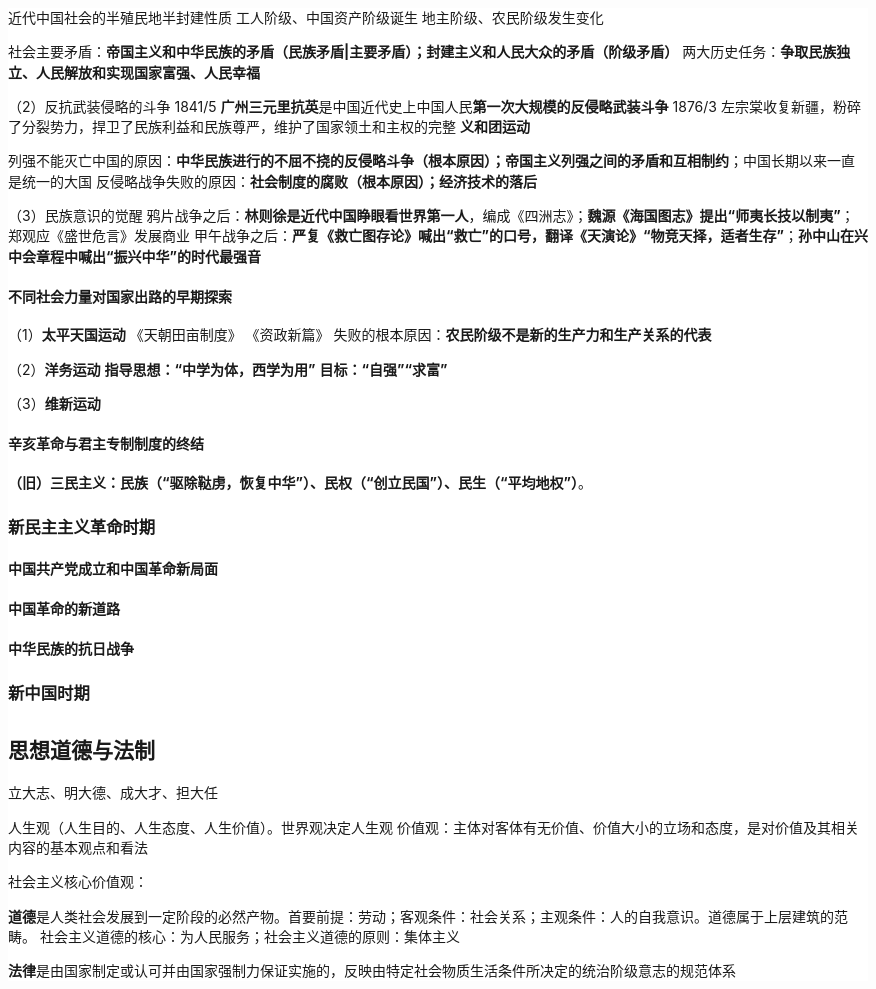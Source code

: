 近代中国社会的半殖民地半封建性质
工人阶级、中国资产阶级诞生
地主阶级、农民阶级发生变化

社会主要矛盾：**帝国主义和中华民族的矛盾（民族矛盾|主要矛盾）；封建主义和人民大众的矛盾（阶级矛盾）**
两大历史任务：**争取民族独立、人民解放和实现国家富强、人民幸福**

（2）反抗武装侵略的斗争
1841/5 **广州三元里抗英**是中国近代史上中国人民**第一次大规模的反侵略武装斗争**
1876/3 左宗棠收复新疆，粉碎了分裂势力，捍卫了民族利益和民族尊严，维护了国家领土和主权的完整
**义和团运动**

列强不能灭亡中国的原因：**中华民族进行的不屈不挠的反侵略斗争（根本原因）；帝国主义列强之间的矛盾和互相制约**；中国长期以来一直是统一的大国
反侵略战争失败的原因：**社会制度的腐败（根本原因）；经济技术的落后**

（3）民族意识的觉醒
鸦片战争之后：**林则徐是近代中国睁眼看世界第一人**，编成《四洲志》；**魏源《海国图志》提出“师夷长技以制夷”**；郑观应《盛世危言》发展商业
甲午战争之后：**严复《救亡图存论》喊出“救亡”的口号，翻译《天演论》“物竞天择，适者生存”**；**孙中山在兴中会章程中喊出“振兴中华”的时代最强音**

#### 不同社会力量对国家出路的早期探索

（1）**太平天国运动**
《天朝田亩制度》
《资政新篇》
失败的根本原因：**农民阶级不是新的生产力和生产关系的代表**

（2）**洋务运动**
**指导思想：“中学为体，西学为用”**
**目标：“自强”“求富”**

（3）**维新运动**

#### 辛亥革命与君主专制制度的终结

**（旧）三民主义：民族（“驱除鞑虏，恢复中华”）、民权（“创立民国”）、民生（“平均地权”）**。

### 新民主主义革命时期

#### 中国共产党成立和中国革命新局面

#### 中国革命的新道路

#### 中华民族的抗日战争

### 新中国时期

## 思想道德与法制

立大志、明大德、成大才、担大任

人生观（人生目的、人生态度、人生价值）。世界观决定人生观
价值观：主体对客体有无价值、价值大小的立场和态度，是对价值及其相关内容的基本观点和看法

社会主义核心价值观：

**道德**是人类社会发展到一定阶段的必然产物。首要前提：劳动；客观条件：社会关系；主观条件：人的自我意识。道德属于上层建筑的范畴。
社会主义道德的核心：为人民服务；社会主义道德的原则：集体主义

**法律**是由国家制定或认可并由国家强制力保证实施的，反映由特定社会物质生活条件所决定的统治阶级意志的规范体系
